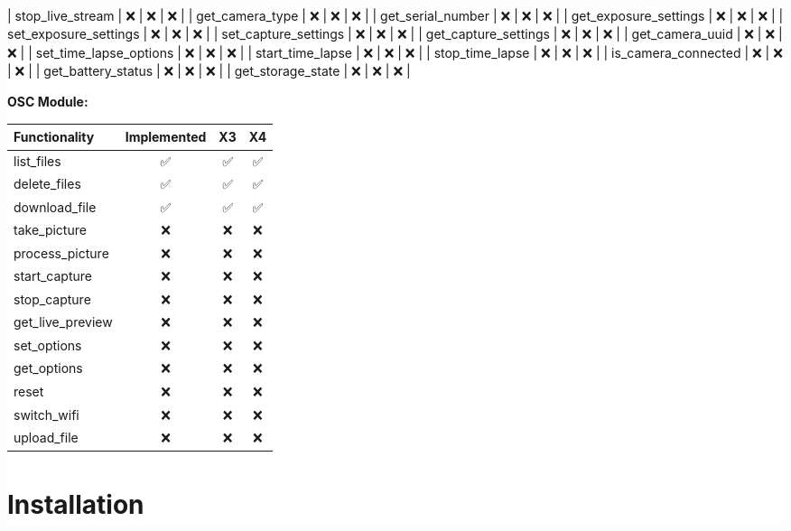 | stop_live_stream           |      ❌      | ❌  | ❌  |
| get_camera_type            |      ❌      | ❌  | ❌  |
| get_serial_number          |      ❌      | ❌  | ❌  |
| get_exposure_settings      |      ❌      | ❌  | ❌  |
| set_exposure_settings      |      ❌      | ❌  | ❌  |
| set_capture_settings       |      ❌      | ❌  | ❌  |
| get_capture_settings       |      ❌      | ❌  | ❌  |
| get_camera_uuid            |      ❌      | ❌  | ❌  |
| set_time_lapse_options     |      ❌      | ❌  | ❌  |
| start_time_lapse           |      ❌      | ❌  | ❌  |
| stop_time_lapse            |      ❌      | ❌  | ❌  |
| is_camera_connected        |      ❌      | ❌  | ❌  |
| get_battery_status         |      ❌      | ❌  | ❌  |
| get_storage_state          |      ❌      | ❌  | ❌  |

**OSC Module:**

| Functionality    | Implemented | X3 | X4 |
|:-----------------|:-----------:|:--:|:--:|
| list_files       |      ✅      | ✅  | ✅  |
| delete_files     |      ✅      | ✅  | ✅  |
| download_file    |      ✅      | ✅  | ✅  |
| take_picture     |      ❌      | ❌  | ❌  |
| process_picture  |      ❌      | ❌  | ❌  |
| start_capture    |      ❌      | ❌  | ❌  |
| stop_capture     |      ❌      | ❌  | ❌  |
| get_live_preview |      ❌      | ❌  | ❌  |
| set_options      |      ❌      | ❌  | ❌  |
| get_options      |      ❌      | ❌  | ❌  |
| reset            |      ❌      | ❌  | ❌  |
| switch_wifi      |      ❌      | ❌  | ❌  |
| upload_file      |      ❌      | ❌  | ❌  |

# Installation
